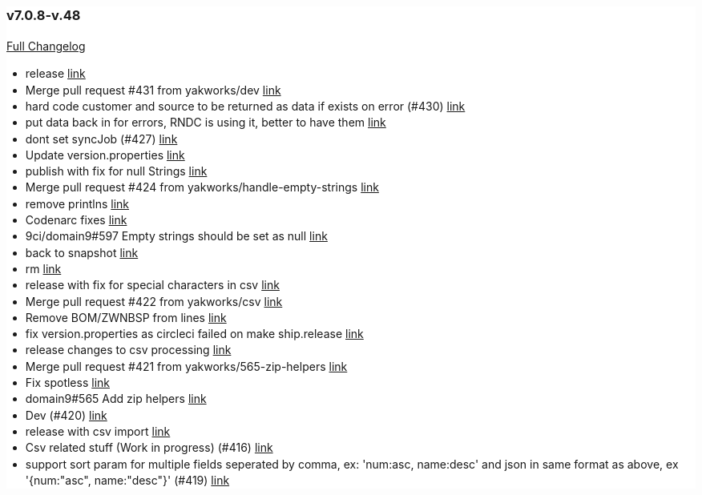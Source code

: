 ### v7.0.8-v.48

[Full Changelog](https://github.com/yakworks/gorm-tools/compare/v7.0.8-v.45...v7.0.8-v.48)
- release [link](https://github.com/yakworks/gorm-tools/commit/e374457fb5641afca92cc736d7668414d94d23b1)
- Merge pull request #431 from yakworks/dev [link](https://github.com/yakworks/gorm-tools/commit/2b4b4f8536e9552b0f925e442c850e9847ae44a6)
- hard code customer and source to be returned as data if exists on error (#430) [link](https://github.com/yakworks/gorm-tools/commit/49c9367a36d7282f595ce72bef6efb605483a524)
- put data back in for errors, RNDC is using it, better to have them [link](https://github.com/yakworks/gorm-tools/commit/07077020e917725f1d689c30a6178fbf1635acca)
- dont set syncJob (#427) [link](https://github.com/yakworks/gorm-tools/commit/eb6ee2e39ba2afe09738f2762b9ba1b347f88b1d)
- Update version.properties [link](https://github.com/yakworks/gorm-tools/commit/31b08a5054d50d793eae5011f86505158c71998a)
- publish with fix for null Strings [link](https://github.com/yakworks/gorm-tools/commit/c8579943e68610913cc8a1d7297cd8d76b78e372)
- Merge pull request #424 from yakworks/handle-empty-strings [link](https://github.com/yakworks/gorm-tools/commit/316bfd987e6b20bbc449e64b74ecbf56a802cbba)
- remove printlns [link](https://github.com/yakworks/gorm-tools/commit/086bb64c14d1df4b616625fde9ef5bd225d7f74d)
- Codenarc fixes [link](https://github.com/yakworks/gorm-tools/commit/1ad1fe69b4a1cfab94b01019339284a9b2dfd0f7)
- 9ci/domain9#597 Empty strings should be set as null [link](https://github.com/yakworks/gorm-tools/commit/0fe53a89033215a101b483161e59809f3b4dbf33)
- back to snapshot [link](https://github.com/yakworks/gorm-tools/commit/c369bb77cfd16ebe918bc1ad81200b5099da7990)
- rm [link](https://github.com/yakworks/gorm-tools/commit/64c5ece9ac553af05db8cac255252c062dc34a3e)
- release with fix for special characters in csv [link](https://github.com/yakworks/gorm-tools/commit/d835c1c2fe0c809ab8dad8d00e08a0fb91ff9497)
- Merge pull request #422 from yakworks/csv [link](https://github.com/yakworks/gorm-tools/commit/3816594ee467b3485bb6d73122e804015a042a9e)
- Remove BOM/ZWNBSP from lines [link](https://github.com/yakworks/gorm-tools/commit/28d9a7522a0637859192152007b97415bbf75af9)
- fix version.properties as circleci failed on make ship.release [link](https://github.com/yakworks/gorm-tools/commit/d21de9882b1634d65b83b20208f67f105d3a51e9)
- release changes to csv processing [link](https://github.com/yakworks/gorm-tools/commit/982f9b783e37b3102854ab76be8db409bd36fe9f)
- Merge pull request #421 from yakworks/565-zip-helpers [link](https://github.com/yakworks/gorm-tools/commit/33ddc0e69b15d01e0bea14d6cb96b29fd50b23e4)
- Fix spotless [link](https://github.com/yakworks/gorm-tools/commit/ab32664e9dc200e746a2d9aef8e03ff66ea2cc89)
- domain9#565 Add zip helpers [link](https://github.com/yakworks/gorm-tools/commit/7150b60309a2f9c5a3a7553fcfe45dfd33ece939)
- Dev (#420) [link](https://github.com/yakworks/gorm-tools/commit/3ef6c06d69bc4334dd31a382c3244b55860def52)
- release with csv import [link](https://github.com/yakworks/gorm-tools/commit/640f7df3b0e517218274e6deba1880a7e6dedc00)
- Csv related stuff (Work in progress) (#416) [link](https://github.com/yakworks/gorm-tools/commit/bcad83f945590fe0cb47f3c64d5522bdff5d309a)
- support sort param for multiple fields seperated by comma, ex: 'num:asc, name:desc' and json in same format as above, ex '{num:"asc", name:"desc"}' (#419) [link](https://github.com/yakworks/gorm-tools/commit/cb3c47c9c13d89c608192196891f0c015e3aa199)
